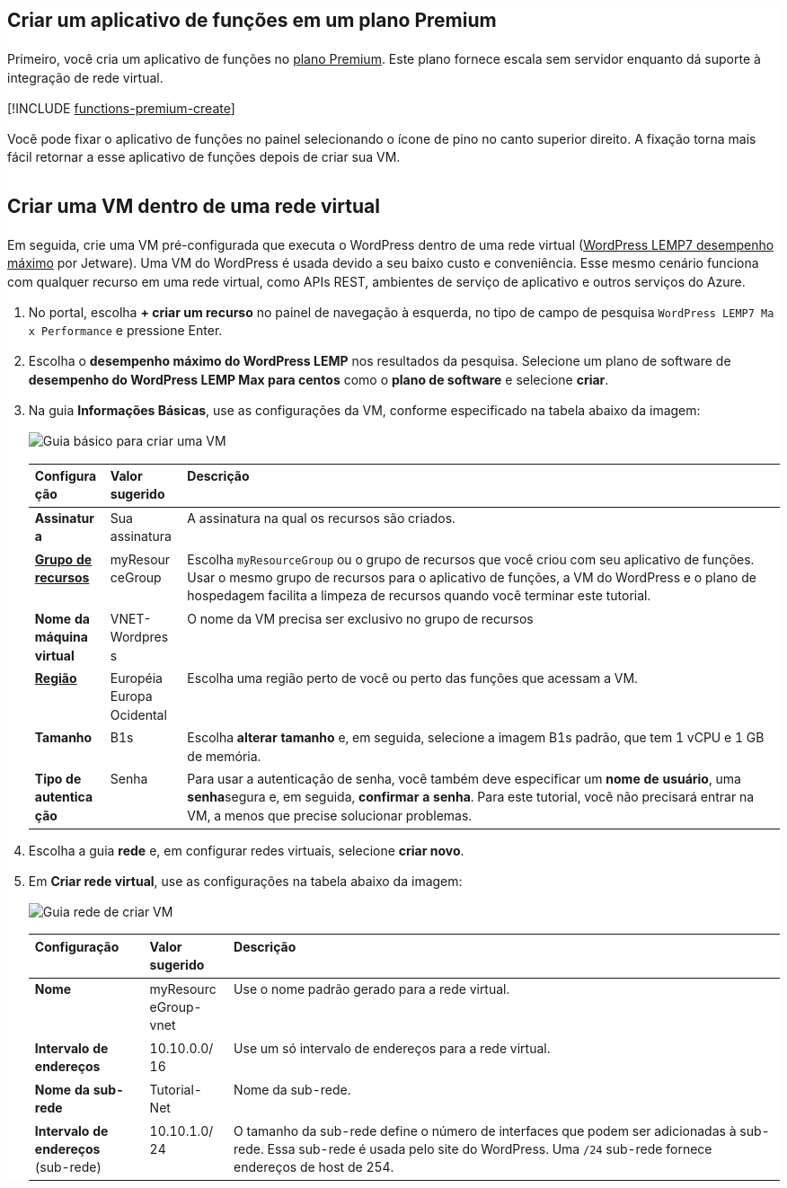 ## <a name="create-a-function-app-in-a-premium-plan"></a>Criar um aplicativo de funções em um plano Premium

Primeiro, você cria um aplicativo de funções no [plano Premium]. Este plano fornece escala sem servidor enquanto dá suporte à integração de rede virtual.

[!INCLUDE [functions-premium-create](../../includes/functions-premium-create.md)]  

Você pode fixar o aplicativo de funções no painel selecionando o ícone de pino no canto superior direito. A fixação torna mais fácil retornar a esse aplicativo de funções depois de criar sua VM.

## <a name="create-a-vm-inside-a-virtual-network"></a>Criar uma VM dentro de uma rede virtual

Em seguida, crie uma VM pré-configurada que executa o WordPress dentro de uma rede virtual ([WordPress LEMP7 desempenho máximo](https://jetware.io/appliances/jetware/wordpress4_lemp7-170526/profile?us=azure) por Jetware). Uma VM do WordPress é usada devido a seu baixo custo e conveniência. Esse mesmo cenário funciona com qualquer recurso em uma rede virtual, como APIs REST, ambientes de serviço de aplicativo e outros serviços do Azure. 

1. No portal, escolha **+ criar um recurso** no painel de navegação à esquerda, no tipo de campo de pesquisa `WordPress LEMP7 Max Performance` e pressione Enter.

1. Escolha o **desempenho máximo do WordPress LEMP** nos resultados da pesquisa. Selecione um plano de software de **desempenho do WordPress LEMP Max para centos** como o **plano de software** e selecione **criar**.

1. Na guia **Informações Básicas**, use as configurações da VM, conforme especificado na tabela abaixo da imagem:

    ![Guia básico para criar uma VM](./media/functions-create-vnet/create-vm-1.png)

    | Configuração      | Valor sugerido  | Descrição      |
    | ------------ | ---------------- | ---------------- |
    | **Assinatura** | Sua assinatura | A assinatura na qual os recursos são criados. | 
    | **[Grupo de recursos](../azure-resource-manager/management/overview.md)**  | myResourceGroup | Escolha `myResourceGroup` ou o grupo de recursos que você criou com seu aplicativo de funções. Usar o mesmo grupo de recursos para o aplicativo de funções, a VM do WordPress e o plano de hospedagem facilita a limpeza de recursos quando você terminar este tutorial. |
    | **Nome da máquina virtual** | VNET-Wordpress | O nome da VM precisa ser exclusivo no grupo de recursos |
    | **[Região](https://azure.microsoft.com/regions/)** | Européia Europa Ocidental | Escolha uma região perto de você ou perto das funções que acessam a VM. |
    | **Tamanho** | B1s | Escolha **alterar tamanho** e, em seguida, selecione a imagem B1s padrão, que tem 1 vCPU e 1 GB de memória. |
    | **Tipo de autenticação** | Senha | Para usar a autenticação de senha, você também deve especificar um **nome de usuário**, uma **senha**segura e, em seguida, **confirmar a senha**. Para este tutorial, você não precisará entrar na VM, a menos que precise solucionar problemas. |

1. Escolha a guia **rede** e, em configurar redes virtuais, selecione **criar novo**.

1. Em **Criar rede virtual**, use as configurações na tabela abaixo da imagem:

    ![Guia rede de criar VM](./media/functions-create-vnet/create-vm-2.png)

    | Configuração      | Valor sugerido  | Descrição      |
    | ------------ | ---------------- | ---------------- |
    | **Nome** | myResourceGroup-vnet | Use o nome padrão gerado para a rede virtual. |
    | **Intervalo de endereços** | 10.10.0.0/16 | Use um só intervalo de endereços para a rede virtual. |
    | **Nome da sub-rede** | Tutorial-Net | Nome da sub-rede. |
    | **Intervalo de endereços** (sub-rede) | 10.10.1.0/24   | O tamanho da sub-rede define o número de interfaces que podem ser adicionadas à sub-rede. Essa sub-rede é usada pelo site do WordPress.  Uma `/24` sub-rede fornece endereços de host de 254. |


[Plano Premium]: functions-scale.md#premium-plan
